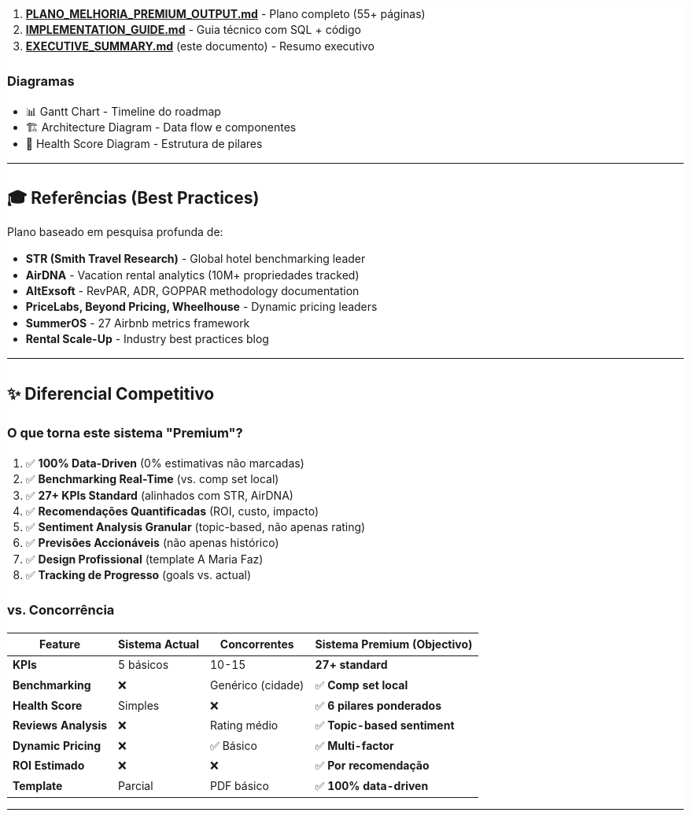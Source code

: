 1. **[PLANO_MELHORIA_PREMIUM_OUTPUT.md](./PLANO_MELHORIA_PREMIUM_OUTPUT.md)** - Plano completo (55+ páginas)
2. **[IMPLEMENTATION_GUIDE.md](./IMPLEMENTATION_GUIDE.md)** - Guia técnico com SQL + código
3. **[EXECUTIVE_SUMMARY.md](./EXECUTIVE_SUMMARY.md)** (este documento) - Resumo executivo

### Diagramas
- 📊 Gantt Chart - Timeline do roadmap
- 🏗️ Architecture Diagram - Data flow e componentes
- 🎯 Health Score Diagram - Estrutura de pilares

---

## 🎓 Referências (Best Practices)

Plano baseado em pesquisa profunda de:
- **STR (Smith Travel Research)** - Global hotel benchmarking leader
- **AirDNA** - Vacation rental analytics (10M+ propriedades tracked)
- **AltExsoft** - RevPAR, ADR, GOPPAR methodology documentation
- **PriceLabs, Beyond Pricing, Wheelhouse** - Dynamic pricing leaders
- **SummerOS** - 27 Airbnb metrics framework
- **Rental Scale-Up** - Industry best practices blog

---

## ✨ Diferencial Competitivo

### O que torna este sistema "Premium"?

1. ✅ **100% Data-Driven** (0% estimativas não marcadas)
2. ✅ **Benchmarking Real-Time** (vs. comp set local)
3. ✅ **27+ KPIs Standard** (alinhados com STR, AirDNA)
4. ✅ **Recomendações Quantificadas** (ROI, custo, impacto)
5. ✅ **Sentiment Analysis Granular** (topic-based, não apenas rating)
6. ✅ **Previsões Accionáveis** (não apenas histórico)
7. ✅ **Design Profissional** (template A Maria Faz)
8. ✅ **Tracking de Progresso** (goals vs. actual)

### vs. Concorrência

| Feature | Sistema Actual | Concorrentes | Sistema Premium (Objectivo) |
|---------|----------------|--------------|------------------------------|
| **KPIs** | 5 básicos | 10-15 | **27+ standard** |
| **Benchmarking** | ❌ | Genérico (cidade) | ✅ **Comp set local** |
| **Health Score** | Simples | ❌ | ✅ **6 pilares ponderados** |
| **Reviews Analysis** | ❌ | Rating médio | ✅ **Topic-based sentiment** |
| **Dynamic Pricing** | ❌ | ✅ Básico | ✅ **Multi-factor** |
| **ROI Estimado** | ❌ | ❌ | ✅ **Por recomendação** |
| **Template** | Parcial | PDF básico | ✅ **100% data-driven** |

---